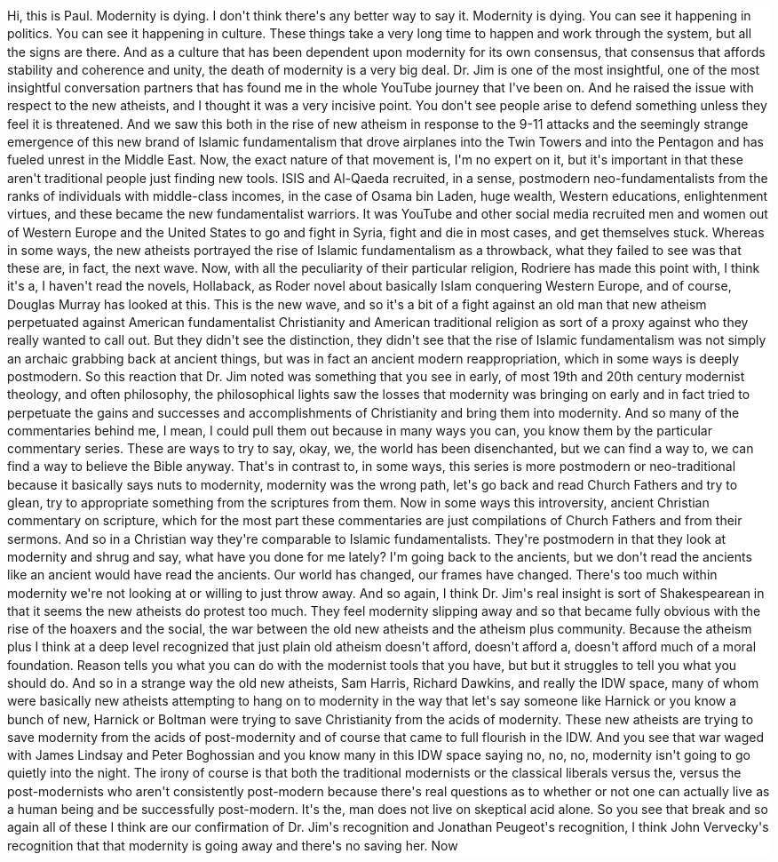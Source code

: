  Hi, this is Paul. Modernity is dying. I don't think there's any better way to say it. Modernity is dying. You can see it happening in politics. You can see it happening in culture. These things take a very long time to happen and work through the system, but all the signs are there. And as a culture that has been dependent upon modernity for its own consensus, that consensus that affords stability and coherence and unity, the death of modernity is a very big deal. Dr. Jim is one of the most insightful, one of the most insightful conversation partners that has found me in the whole YouTube journey that I've been on. And he raised the issue with respect to the new atheists, and I thought it was a very incisive point. You don't see people arise to defend something unless they feel it is threatened. And we saw this both in the rise of new atheism in response to the 9-11 attacks and the seemingly strange emergence of this new brand of Islamic fundamentalism that drove airplanes into the Twin Towers and into the Pentagon and has fueled unrest in the Middle East. Now, the exact nature of that movement is, I'm no expert on it, but it's important in that these aren't traditional people just finding new tools. ISIS and Al-Qaeda recruited, in a sense, postmodern neo-fundamentalists from the ranks of individuals with middle-class incomes, in the case of Osama bin Laden, huge wealth, Western educations, enlightenment virtues, and these became the new fundamentalist warriors. It was YouTube and other social media recruited men and women out of Western Europe and the United States to go and fight in Syria, fight and die in most cases, and get themselves stuck. Whereas in some ways, the new atheists portrayed the rise of Islamic fundamentalism as a throwback, what they failed to see was that these are, in fact, the next wave. Now, with all the peculiarity of their particular religion, Rodriere has made this point with, I think it's a, I haven't read the novels, Hollaback, as Roder novel about basically Islam conquering Western Europe, and of course, Douglas Murray has looked at this. This is the new wave, and so it's a bit of a fight against an old man that new atheism perpetuated against American fundamentalist Christianity and American traditional religion as sort of a proxy against who they really wanted to call out. But they didn't see the distinction, they didn't see that the rise of Islamic fundamentalism was not simply an archaic grabbing back at ancient things, but was in fact an ancient modern reappropriation, which in some ways is deeply postmodern. So this reaction that Dr. Jim noted was something that you see in early, of most 19th and 20th century modernist theology, and often philosophy, the philosophical lights saw the losses that modernity was bringing on early and in fact tried to perpetuate the gains and successes and accomplishments of Christianity and bring them into modernity. And so many of the commentaries behind me, I mean, I could pull them out because in many ways you can, you know them by the particular commentary series. These are ways to try to say, okay, we, the world has been disenchanted, but we can find a way to, we can find a way to believe the Bible anyway. That's in contrast to, in some ways, this series is more postmodern or neo-traditional because it basically says nuts to modernity, modernity was the wrong path, let's go back and read Church Fathers and try to glean, try to appropriate something from the scriptures from them. Now in some ways this introversity, ancient Christian commentary on scripture, which for the most part these commentaries are just compilations of Church Fathers and from their sermons. And so in a Christian way they're comparable to Islamic fundamentalists. They're postmodern in that they look at modernity and shrug and say, what have you done for me lately? I'm going back to the ancients, but we don't read the ancients like an ancient would have read the ancients. Our world has changed, our frames have changed. There's too much within modernity we're not looking at or willing to just throw away. And so again, I think Dr. Jim's real insight is sort of Shakespearean in that it seems the new atheists do protest too much. They feel modernity slipping away and so that became fully obvious with the rise of the hoaxers and the social, the war between the old new atheists and the atheism plus community. Because the atheism plus I think at a deep level recognized that just plain old atheism doesn't afford, doesn't afford a, doesn't afford much of a moral foundation. Reason tells you what you can do with the modernist tools that you have, but but it struggles to tell you what you should do. And so in a strange way the old new atheists, Sam Harris, Richard Dawkins, and really the IDW space, many of whom were basically new atheists attempting to hang on to modernity in the way that let's say someone like Harnick or you know a bunch of new, Harnick or Boltman were trying to save Christianity from the acids of modernity. These new atheists are trying to save modernity from the acids of post-modernity and of course that came to full flourish in the IDW. And you see that war waged with James Lindsay and Peter Boghossian and you know many in this IDW space saying no, no, no, modernity isn't going to go quietly into the night. The irony of course is that both the traditional modernists or the classical liberals versus the, versus the post-modernists who aren't consistently post-modern because there's real questions as to whether or not one can actually live as a human being and be successfully post-modern. It's the, man does not live on skeptical acid alone. So you see that break and so again all of these I think are our confirmation of Dr. Jim's recognition and Jonathan Peugeot's recognition, I think John Vervecky's recognition that that modernity is going away and there's no saving her. Now